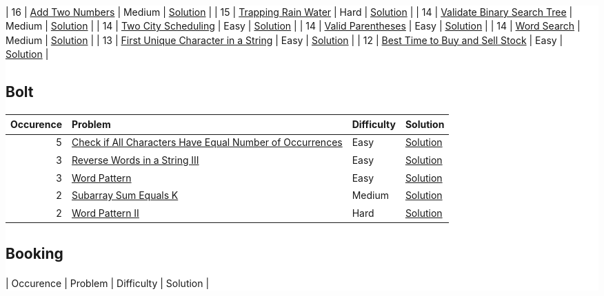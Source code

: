 |          16 | [Add Two Numbers](https://leetcode.com/problems/add-two-numbers/)                                                               | Medium       | [Solution](https://github.com/fishercoder1534/Leetcode/blob/master/src/main/java/com/fishercoder/solutions/_2.java)                                                                                                                                                                |
|          15 | [Trapping Rain Water](https://leetcode.com/problems/trapping-rain-water/)                                                       | Hard         | [Solution](https://github.com/fishercoder1534/Leetcode/blob/master/src/main/java/com/fishercoder/solutions/_42.java)                                                                                                                                                               |
|          14 | [Validate Binary Search Tree](https://leetcode.com/problems/validate-binary-search-tree/)                                       | Medium       | [Solution](https://github.com/fishercoder1534/Leetcode/blob/master/src/main/java/com/fishercoder/solutions/_98.java)                                                                                                                                                               |
|          14 | [Two City Scheduling](https://leetcode.com/problems/two-city-scheduling/)                                                       | Easy         | [Solution](https://github.com/fishercoder1534/Leetcode/blob/master/src/main/java/com/fishercoder/solutions/_1029.java)                                                                                                                                                             |
|          14 | [Valid Parentheses](https://leetcode.com/problems/valid-parentheses/)                                                           | Easy         | [Solution](https://github.com/fishercoder1534/Leetcode/blob/master/src/main/java/com/fishercoder/solutions/_20.java)                                                                                                                                                               |
|          14 | [Word Search](https://leetcode.com/problems/word-search/)                                                                       | Medium       | [Solution](https://github.com/fishercoder1534/Leetcode/blob/master/src/main/java/com/fishercoder/solutions/_79.java)                                                                                                                                                               |
|          13 | [First Unique Character in a String](https://leetcode.com/problems/first-unique-character-in-a-string/)                         | Easy         | [Solution](https://github.com/fishercoder1534/Leetcode/blob/master/src/main/java/com/fishercoder/solutions/_387.java)                                                                                                                                                              |
|          12 | [Best Time to Buy and Sell Stock](https://leetcode.com/problems/best-time-to-buy-and-sell-stock/)                               | Easy         | [Solution](https://github.com/fishercoder1534/Leetcode/blob/master/src/main/java/com/fishercoder/solutions/_121.java)                                                                                                                                                              |

## Bolt
|   Occurence | Problem                                                                                                                                             | Difficulty   | Solution                                                                                                               |
|------------:|:----------------------------------------------------------------------------------------------------------------------------------------------------|:-------------|:-----------------------------------------------------------------------------------------------------------------------|
|           5 | [Check if All Characters Have Equal Number of Occurrences](https://leetcode.com/problems/check-if-all-characters-have-equal-number-of-occurrences/) | Easy         | [Solution](https://github.com/fishercoder1534/Leetcode/blob/master/src/main/java/com/fishercoder/solutions/_1941.java) |
|           3 | [Reverse Words in a String III](https://leetcode.com/problems/reverse-words-in-a-string-iii/)                                                       | Easy         | [Solution](https://github.com/fishercoder1534/Leetcode/blob/master/src/main/java/com/fishercoder/solutions/_557.java)  |
|           3 | [Word Pattern](https://leetcode.com/problems/word-pattern/)                                                                                         | Easy         | [Solution](https://github.com/fishercoder1534/Leetcode/blob/master/src/main/java/com/fishercoder/solutions/_290.java)  |
|           2 | [Subarray Sum Equals K](https://leetcode.com/problems/subarray-sum-equals-k/)                                                                       | Medium       | [Solution](https://github.com/fishercoder1534/Leetcode/blob/master/src/main/java/com/fishercoder/solutions/_560.java)  |
|           2 | [Word Pattern II](https://leetcode.com/problems/word-pattern-ii/)                                                                                   | Hard         | [Solution](https://github.com/fishercoder1534/Leetcode/blob/master/src/main/java/com/fishercoder/solutions/_291.java)  |

## Booking
|   Occurence | Problem                                                                                                                             | Difficulty   | Solution                                                                                                               |